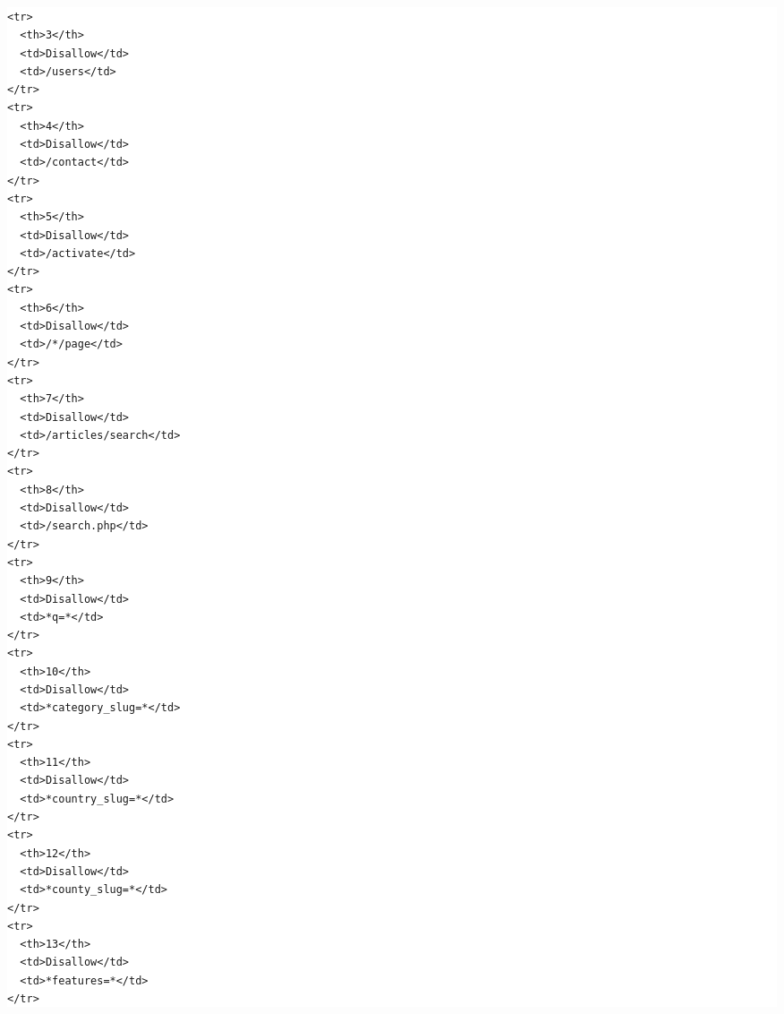     <tr>
      <th>3</th>
      <td>Disallow</td>
      <td>/users</td>
    </tr>
    <tr>
      <th>4</th>
      <td>Disallow</td>
      <td>/contact</td>
    </tr>
    <tr>
      <th>5</th>
      <td>Disallow</td>
      <td>/activate</td>
    </tr>
    <tr>
      <th>6</th>
      <td>Disallow</td>
      <td>/*/page</td>
    </tr>
    <tr>
      <th>7</th>
      <td>Disallow</td>
      <td>/articles/search</td>
    </tr>
    <tr>
      <th>8</th>
      <td>Disallow</td>
      <td>/search.php</td>
    </tr>
    <tr>
      <th>9</th>
      <td>Disallow</td>
      <td>*q=*</td>
    </tr>
    <tr>
      <th>10</th>
      <td>Disallow</td>
      <td>*category_slug=*</td>
    </tr>
    <tr>
      <th>11</th>
      <td>Disallow</td>
      <td>*country_slug=*</td>
    </tr>
    <tr>
      <th>12</th>
      <td>Disallow</td>
      <td>*county_slug=*</td>
    </tr>
    <tr>
      <th>13</th>
      <td>Disallow</td>
      <td>*features=*</td>
    </tr>
  </tbody>
</table>
